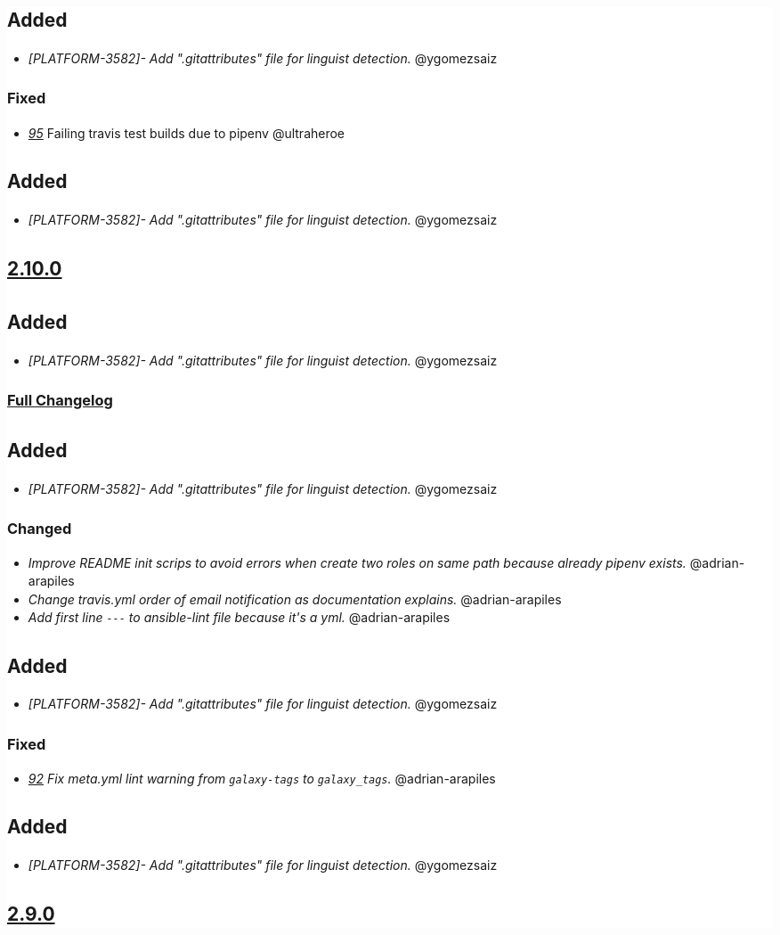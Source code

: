 
## Added
- *[PLATFORM-3582]- Add ".gitattributes" file for linguist detection.* @ygomezsaiz

### Fixed

- *[95](https://github.com/idealista/cookiecutter-ansible-role/issues/95)* Failing travis test builds due to pipenv @ultraheroe


## Added
- *[PLATFORM-3582]- Add ".gitattributes" file for linguist detection.* @ygomezsaiz

## [2.10.0](https://github.com/idealista/cookiecutter-ansible-role/tree/2.10.0)


## Added
- *[PLATFORM-3582]- Add ".gitattributes" file for linguist detection.* @ygomezsaiz

### [Full Changelog](https://github.com/idealista/cookiecutter-ansible-role/compare/2.9.0...2.10.0)


## Added
- *[PLATFORM-3582]- Add ".gitattributes" file for linguist detection.* @ygomezsaiz

### Changed

- *Improve README init scrips to avoid errors when create two roles on same path because already pipenv exists.* @adrian-arapiles
- *Change travis.yml order of email notification as documentation explains.* @adrian-arapiles
- *Add first line `---` to ansible-lint file because it's a yml.* @adrian-arapiles


## Added
- *[PLATFORM-3582]- Add ".gitattributes" file for linguist detection.* @ygomezsaiz

### Fixed

- *[92](https://github.com/idealista/cookiecutter-ansible-role/issues/92) Fix meta.yml lint warning from `galaxy-tags` to `galaxy_tags`.* @adrian-arapiles


## Added
- *[PLATFORM-3582]- Add ".gitattributes" file for linguist detection.* @ygomezsaiz

## [2.9.0](https://github.com/idealista/cookiecutter-ansible-role/tree/2.9.0)
